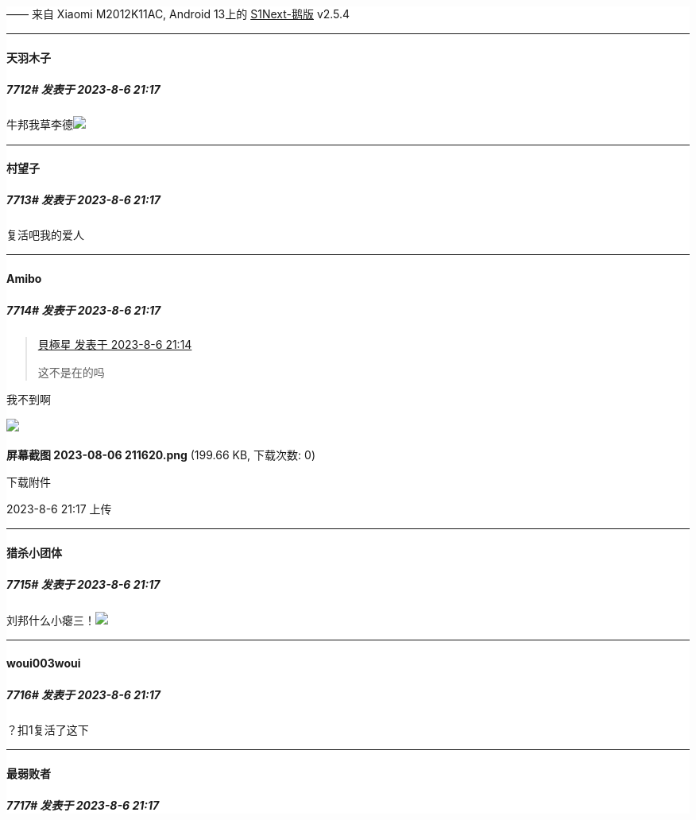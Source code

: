 —— 来自 Xiaomi M2012K11AC, Android 13上的 [S1Next-鹅版](https://github.com/ykrank/S1-Next/releases) v2.5.4

*****

####  天羽木子  
##### 7712#       发表于 2023-8-6 21:17

牛邦我草李德<img src="https://static.saraba1st.com/image/smiley/face2017/068.png" referrerpolicy="no-referrer">

*****

####  村望子  
##### 7713#       发表于 2023-8-6 21:17

复活吧我的爱人

*****

####  Amibo  
##### 7714#       发表于 2023-8-6 21:17

<blockquote><a href="httphttps://bbs.saraba1st.com/2b/forum.php?mod=redirect&amp;goto=findpost&amp;pid=61930147&amp;ptid=2141971" target="_blank">貝極星 发表于 2023-8-6 21:14</a>

这不是在的吗</blockquote>
我不到啊

<img src="https://img.saraba1st.com/forum/202308/06/211722xke4mfkr17gkl1zr.png" referrerpolicy="no-referrer">

<strong>屏幕截图 2023-08-06 211620.png</strong> (199.66 KB, 下载次数: 0)

下载附件

2023-8-6 21:17 上传

*****

####  猎杀小团体  
##### 7715#       发表于 2023-8-6 21:17

刘邦什么小瘪三！<img src="https://static.saraba1st.com/image/smiley/face2017/212.png" referrerpolicy="no-referrer">

*****

####  woui003woui  
##### 7716#       发表于 2023-8-6 21:17

？扣1复活了这下

*****

####  最弱败者  
##### 7717#       发表于 2023-8-6 21:17
